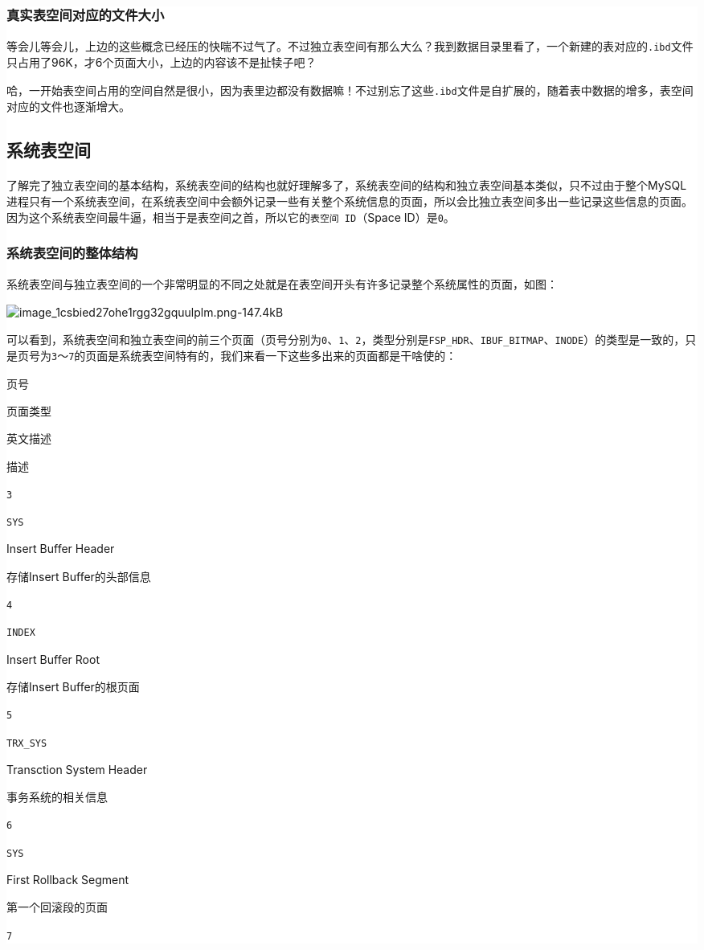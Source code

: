 ### 真实表空间对应的文件大小

等会儿等会儿，上边的这些概念已经压的快喘不过气了。不过独立表空间有那么大么？我到数据目录里看了，一个新建的表对应的`.ibd`文件只占用了96K，才6个页面大小，上边的内容该不是扯犊子吧？

哈，一开始表空间占用的空间自然是很小，因为表里边都没有数据嘛！不过别忘了这些`.ibd`文件是自扩展的，随着表中数据的增多，表空间对应的文件也逐渐增大。

## 系统表空间

了解完了独立表空间的基本结构，系统表空间的结构也就好理解多了，系统表空间的结构和独立表空间基本类似，只不过由于整个MySQL进程只有一个系统表空间，在系统表空间中会额外记录一些有关整个系统信息的页面，所以会比独立表空间多出一些记录这些信息的页面。因为这个系统表空间最牛逼，相当于是表空间之首，所以它的`表空间 ID`（Space ID）是`0`。

### 系统表空间的整体结构

系统表空间与独立表空间的一个非常明显的不同之处就是在表空间开头有许多记录整个系统属性的页面，如图：

![image_1csbied27ohe1rgg32gquulplm.png-147.4kB](https://user-gold-cdn.xitu.io/2018/12/14/167ac6449a441ffc?w=824&h=711&f=png&s=150901)

可以看到，系统表空间和独立表空间的前三个页面（页号分别为`0`、`1`、`2`，类型分别是`FSP_HDR`、`IBUF_BITMAP`、`INODE`）的类型是一致的，只是页号为`3`～`7`的页面是系统表空间特有的，我们来看一下这些多出来的页面都是干啥使的：

页号

页面类型

英文描述

描述

`3`

`SYS`

Insert Buffer Header

存储Insert Buffer的头部信息

`4`

`INDEX`

Insert Buffer Root

存储Insert Buffer的根页面

`5`

`TRX_SYS`

Transction System Header

事务系统的相关信息

`6`

`SYS`

First Rollback Segment

第一个回滚段的页面

`7`
